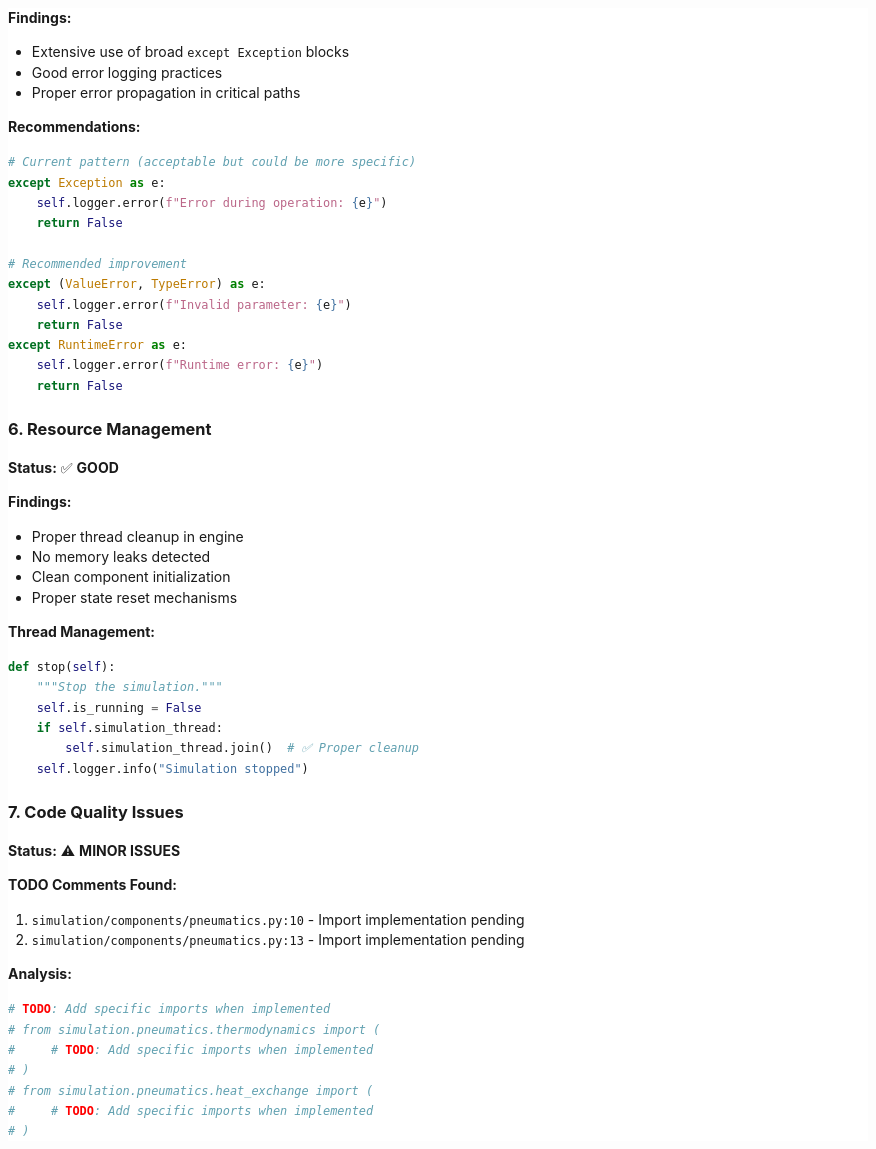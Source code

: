 **Findings:**
- Extensive use of broad `except Exception` blocks
- Good error logging practices
- Proper error propagation in critical paths

**Recommendations:**
```python
# Current pattern (acceptable but could be more specific)
except Exception as e:
    self.logger.error(f"Error during operation: {e}")
    return False

# Recommended improvement
except (ValueError, TypeError) as e:
    self.logger.error(f"Invalid parameter: {e}")
    return False
except RuntimeError as e:
    self.logger.error(f"Runtime error: {e}")
    return False
```

### 6. Resource Management

**Status:** ✅ **GOOD**

**Findings:**
- Proper thread cleanup in engine
- No memory leaks detected
- Clean component initialization
- Proper state reset mechanisms

**Thread Management:**
```python
def stop(self):
    """Stop the simulation."""
    self.is_running = False
    if self.simulation_thread:
        self.simulation_thread.join()  # ✅ Proper cleanup
    self.logger.info("Simulation stopped")
```

### 7. Code Quality Issues

**Status:** ⚠️ **MINOR ISSUES**

**TODO Comments Found:**
1. `simulation/components/pneumatics.py:10` - Import implementation pending
2. `simulation/components/pneumatics.py:13` - Import implementation pending

**Analysis:**
```python
# TODO: Add specific imports when implemented
# from simulation.pneumatics.thermodynamics import (
#     # TODO: Add specific imports when implemented
# )
# from simulation.pneumatics.heat_exchange import (
#     # TODO: Add specific imports when implemented
# )
```
